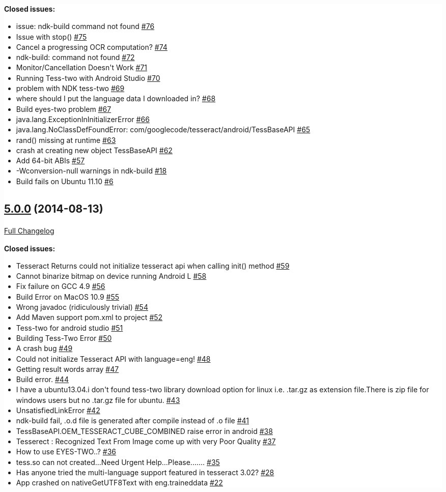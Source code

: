 **Closed issues:**

- issue: ndk-build  command not found  [\#76](https://github.com/rmtheis/tess-two/issues/76)
- Issue with stop\(\) [\#75](https://github.com/rmtheis/tess-two/issues/75)
- Cancel a progressing OCR computation? [\#74](https://github.com/rmtheis/tess-two/issues/74)
- ndk-build: command not found [\#72](https://github.com/rmtheis/tess-two/issues/72)
- Monitor/Cancellation Doesn't Work [\#71](https://github.com/rmtheis/tess-two/issues/71)
- Running Tess-two with Android Studio [\#70](https://github.com/rmtheis/tess-two/issues/70)
- problem with NDK tess-two [\#69](https://github.com/rmtheis/tess-two/issues/69)
- where should I put the language data I downloaded in? [\#68](https://github.com/rmtheis/tess-two/issues/68)
- Build eyes-two problem [\#67](https://github.com/rmtheis/tess-two/issues/67)
- java.lang.ExceptionInInitializerError [\#66](https://github.com/rmtheis/tess-two/issues/66)
- java.lang.NoClassDefFoundError: com/googlecode/tesseract/android/TessBaseAPI [\#65](https://github.com/rmtheis/tess-two/issues/65)
- rand\(\) missing at runtime [\#63](https://github.com/rmtheis/tess-two/issues/63)
- crash at creating new object TessBaseAPI [\#62](https://github.com/rmtheis/tess-two/issues/62)
- Add 64-bit ABIs [\#57](https://github.com/rmtheis/tess-two/issues/57)
- -Wconversion-null warnings in ndk-build [\#18](https://github.com/rmtheis/tess-two/issues/18)
- Build fails on Ubuntu 11.10 [\#6](https://github.com/rmtheis/tess-two/issues/6)

## [5.0.0](https://github.com/rmtheis/tess-two/tree/5.0.0) (2014-08-13)
[Full Changelog](https://github.com/rmtheis/tess-two/compare/4.0.0...5.0.0)

**Closed issues:**

- Tesseract Returns could not initialize tesseract api when calling init\(\) method [\#59](https://github.com/rmtheis/tess-two/issues/59)
- Cannot binarize bitmap on device running Android L [\#58](https://github.com/rmtheis/tess-two/issues/58)
- Fix failure on GCC 4.9 [\#56](https://github.com/rmtheis/tess-two/issues/56)
- Build Error on MacOS 10.9  [\#55](https://github.com/rmtheis/tess-two/issues/55)
- Wrong javadoc \(ridiculously trivial\) [\#54](https://github.com/rmtheis/tess-two/issues/54)
- Add Maven support pom.xml to project [\#52](https://github.com/rmtheis/tess-two/issues/52)
- Tess-two for android studio [\#51](https://github.com/rmtheis/tess-two/issues/51)
- Building Tess-Two Error [\#50](https://github.com/rmtheis/tess-two/issues/50)
- A crash bug [\#49](https://github.com/rmtheis/tess-two/issues/49)
- Could not initialize Tesseract API with language=eng! [\#48](https://github.com/rmtheis/tess-two/issues/48)
- Getting result words array [\#47](https://github.com/rmtheis/tess-two/issues/47)
- Build error. [\#44](https://github.com/rmtheis/tess-two/issues/44)
- I have a ubuntu13.04.i don't found tess-two library download option for linux i.e. .tar.gz as extension file.There is zip file for windows users but no .tar.gz file for ubuntu. [\#43](https://github.com/rmtheis/tess-two/issues/43)
- UnsatisfiedLinkError [\#42](https://github.com/rmtheis/tess-two/issues/42)
- ndk-build fail, .o.d file is generated after compile instead of .o file [\#41](https://github.com/rmtheis/tess-two/issues/41)
- TessBaseAPI.OEM\_TESSERACT\_CUBE\_COMBINED raise error in android [\#38](https://github.com/rmtheis/tess-two/issues/38)
- Tesserect : Recognized Text From Image come up with  very Poor Quality [\#37](https://github.com/rmtheis/tess-two/issues/37)
- How to use EYES-TWO..? [\#36](https://github.com/rmtheis/tess-two/issues/36)
- tess.so can not created...Need Urgent Help...Please....... [\#35](https://github.com/rmtheis/tess-two/issues/35)
- Has anyone tried the multi-language support featured in tesseract 3.02? [\#28](https://github.com/rmtheis/tess-two/issues/28)
- App crashed on nativeGetUTF8Text with eng.traineddata [\#22](https://github.com/rmtheis/tess-two/issues/22)
